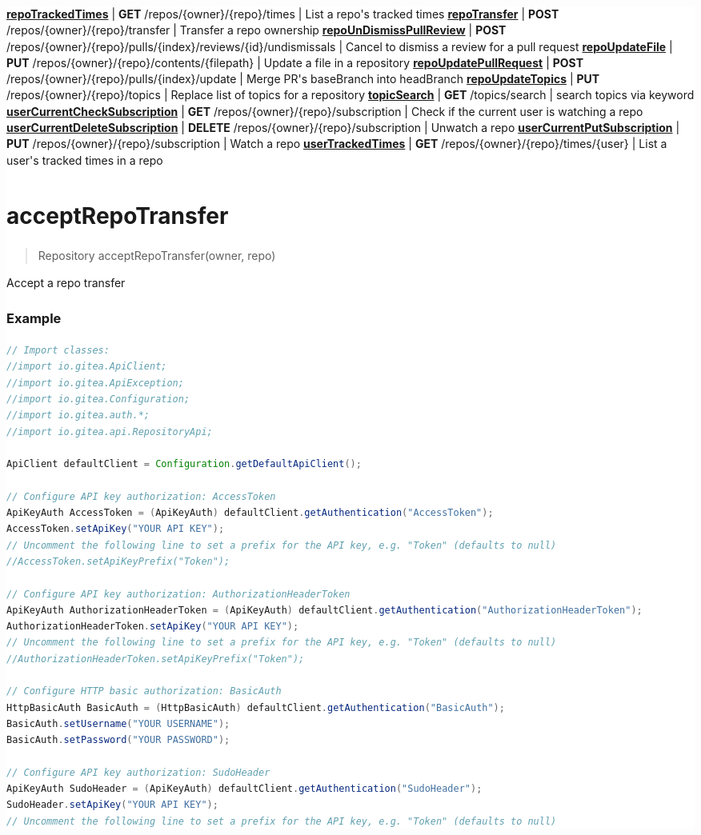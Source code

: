 [**repoTrackedTimes**](RepositoryApi.md#repoTrackedTimes) | **GET** /repos/{owner}/{repo}/times | List a repo&#39;s tracked times
[**repoTransfer**](RepositoryApi.md#repoTransfer) | **POST** /repos/{owner}/{repo}/transfer | Transfer a repo ownership
[**repoUnDismissPullReview**](RepositoryApi.md#repoUnDismissPullReview) | **POST** /repos/{owner}/{repo}/pulls/{index}/reviews/{id}/undismissals | Cancel to dismiss a review for a pull request
[**repoUpdateFile**](RepositoryApi.md#repoUpdateFile) | **PUT** /repos/{owner}/{repo}/contents/{filepath} | Update a file in a repository
[**repoUpdatePullRequest**](RepositoryApi.md#repoUpdatePullRequest) | **POST** /repos/{owner}/{repo}/pulls/{index}/update | Merge PR&#39;s baseBranch into headBranch
[**repoUpdateTopics**](RepositoryApi.md#repoUpdateTopics) | **PUT** /repos/{owner}/{repo}/topics | Replace list of topics for a repository
[**topicSearch**](RepositoryApi.md#topicSearch) | **GET** /topics/search | search topics via keyword
[**userCurrentCheckSubscription**](RepositoryApi.md#userCurrentCheckSubscription) | **GET** /repos/{owner}/{repo}/subscription | Check if the current user is watching a repo
[**userCurrentDeleteSubscription**](RepositoryApi.md#userCurrentDeleteSubscription) | **DELETE** /repos/{owner}/{repo}/subscription | Unwatch a repo
[**userCurrentPutSubscription**](RepositoryApi.md#userCurrentPutSubscription) | **PUT** /repos/{owner}/{repo}/subscription | Watch a repo
[**userTrackedTimes**](RepositoryApi.md#userTrackedTimes) | **GET** /repos/{owner}/{repo}/times/{user} | List a user&#39;s tracked times in a repo


<a name="acceptRepoTransfer"></a>
# **acceptRepoTransfer**
> Repository acceptRepoTransfer(owner, repo)

Accept a repo transfer

### Example
```java
// Import classes:
//import io.gitea.ApiClient;
//import io.gitea.ApiException;
//import io.gitea.Configuration;
//import io.gitea.auth.*;
//import io.gitea.api.RepositoryApi;

ApiClient defaultClient = Configuration.getDefaultApiClient();

// Configure API key authorization: AccessToken
ApiKeyAuth AccessToken = (ApiKeyAuth) defaultClient.getAuthentication("AccessToken");
AccessToken.setApiKey("YOUR API KEY");
// Uncomment the following line to set a prefix for the API key, e.g. "Token" (defaults to null)
//AccessToken.setApiKeyPrefix("Token");

// Configure API key authorization: AuthorizationHeaderToken
ApiKeyAuth AuthorizationHeaderToken = (ApiKeyAuth) defaultClient.getAuthentication("AuthorizationHeaderToken");
AuthorizationHeaderToken.setApiKey("YOUR API KEY");
// Uncomment the following line to set a prefix for the API key, e.g. "Token" (defaults to null)
//AuthorizationHeaderToken.setApiKeyPrefix("Token");

// Configure HTTP basic authorization: BasicAuth
HttpBasicAuth BasicAuth = (HttpBasicAuth) defaultClient.getAuthentication("BasicAuth");
BasicAuth.setUsername("YOUR USERNAME");
BasicAuth.setPassword("YOUR PASSWORD");

// Configure API key authorization: SudoHeader
ApiKeyAuth SudoHeader = (ApiKeyAuth) defaultClient.getAuthentication("SudoHeader");
SudoHeader.setApiKey("YOUR API KEY");
// Uncomment the following line to set a prefix for the API key, e.g. "Token" (defaults to null)
```